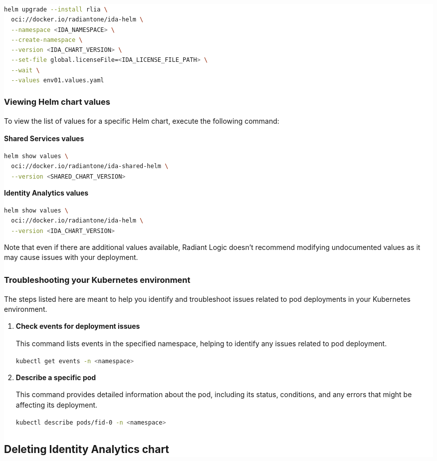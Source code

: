 ```bash
helm upgrade --install rlia \
  oci://docker.io/radiantone/ida-helm \
  --namespace <IDA_NAMESPACE> \
  --create-namespace \
  --version <IDA_CHART_VERSION> \
  --set-file global.licenseFile=<IDA_LICENSE_FILE_PATH> \
  --wait \
  --values env01.values.yaml
```

### Viewing Helm chart values

To view the list of values for a specific Helm chart, execute the following command:

**Shared Services values**

```bash
helm show values \
  oci://docker.io/radiantone/ida-shared-helm \
  --version <SHARED_CHART_VERSION>
```

**Identity Analytics values**

```bash
helm show values \
  oci://docker.io/radiantone/ida-helm \
  --version <IDA_CHART_VERSION>
```

Note that even if there are additional values available, Radiant Logic doesn’t recommend modifying undocumented values as it may cause issues with your deployment.

### Troubleshooting your Kubernetes environment

The steps listed here are meant to help you identify and troubleshoot issues related to pod deployments in your Kubernetes environment.

1. **Check events for deployment issues**

   This command lists events in the specified namespace, helping to identify any issues related to pod deployment.
     
     ```bash
     kubectl get events -n <namespace>
      ```
   

3. **Describe a specific pod**

   This command provides detailed information about the pod, including its status, conditions, and any errors that might be affecting its deployment.

     ```bash
     kubectl describe pods/fid-0 -n <namespace>
     ```

## Deleting Identity Analytics chart
